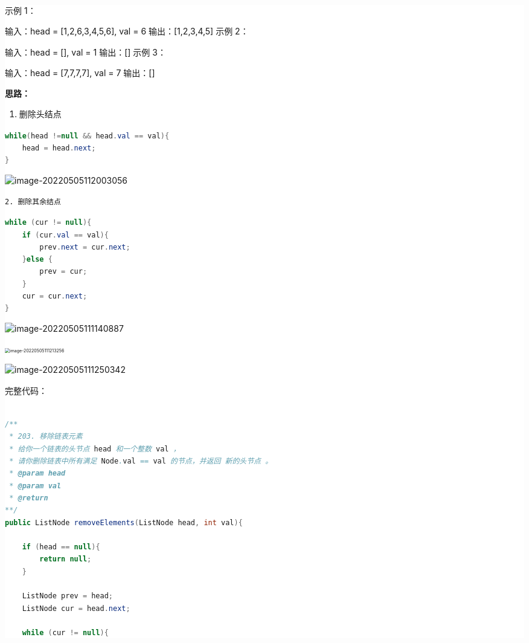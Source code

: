 
示例 1：


输入：head = [1,2,6,3,4,5,6], val = 6
输出：[1,2,3,4,5]
示例 2：

输入：head = [], val = 1
输出：[]
示例 3：

输入：head = [7,7,7,7], val = 7
输出：[]

**思路：**

1. 删除头结点 

```java
while(head !=null && head.val == val){
    head = head.next;
}
```

![image-20220505112003056](C:\Users\19713\AppData\Roaming\Typora\typora-user-images\image-20220505112003056.png)



 	2. 删除其余结点

```java
while (cur != null){
    if (cur.val == val){
        prev.next = cur.next;
    }else {
        prev = cur;
    }
    cur = cur.next;
}
```

![image-20220505111140887](C:\Users\19713\AppData\Roaming\Typora\typora-user-images\image-20220505111140887.png)

<img src="C:\Users\19713\AppData\Roaming\Typora\typora-user-images\image-20220505111213256.png" alt="image-20220505111213256" style="zoom:50%;" />

![image-20220505111250342](C:\Users\19713\AppData\Roaming\Typora\typora-user-images\image-20220505111250342.png)

完整代码：

```java

/**
 * 203. 移除链表元素
 * 给你一个链表的头节点 head 和一个整数 val ，
 * 请你删除链表中所有满足 Node.val == val 的节点，并返回 新的头节点 。
 * @param head
 * @param val
 * @return
**/     
public ListNode removeElements(ListNode head, int val){
    
    if (head == null){
        return null;
    }

    ListNode prev = head;
    ListNode cur = head.next;

    while (cur != null){
```